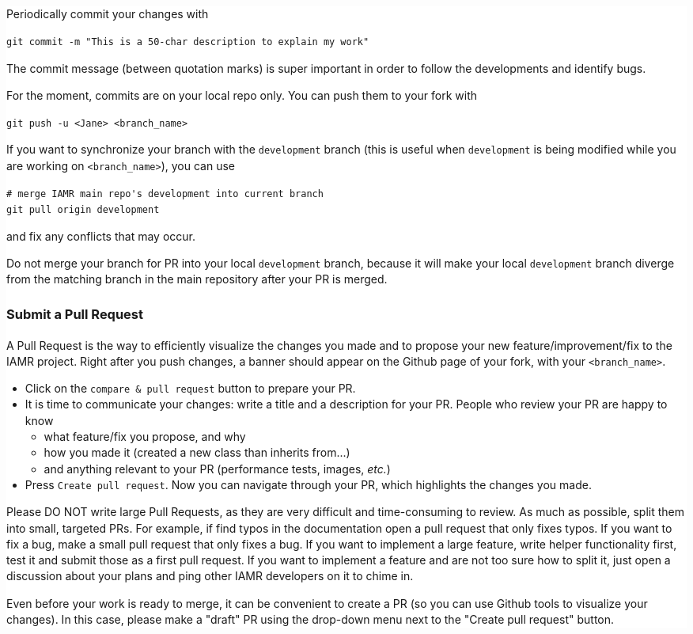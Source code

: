 Periodically commit your changes with
```
git commit -m "This is a 50-char description to explain my work"
```

The commit message (between quotation marks) is super important in order to
follow the developments and identify bugs.

For the moment, commits are on your local repo only. You can push them to
your fork with
```
git push -u <Jane> <branch_name>
```

If you want to synchronize your branch with the `development` branch (this is useful
when `development` is being modified while you are working on
`<branch_name>`), you can use
```
# merge IAMR main repo's development into current branch
git pull origin development
```
and fix any conflicts that may occur.

Do not merge your branch for PR into your local `development` branch,
because it will make your local `development` branch diverge from the
matching branch in the main repository after your PR is merged.

### Submit a Pull Request

A Pull Request is the way to efficiently visualize the changes you made
and to propose your new feature/improvement/fix to the IAMR project.
Right after you push changes, a banner should appear on the Github page of
your fork, with your `<branch_name>`.
- Click on the `compare & pull request` button to prepare your PR.
- It is time to communicate your changes: write a title and a description for
your PR. People who review your PR are happy to know
  * what feature/fix you propose, and why
  * how you made it (created a new class than inherits from...)
  * and anything relevant to your PR (performance tests, images, *etc.*)
- Press `Create pull request`. Now you can navigate through your PR, which
highlights the changes you made.

Please DO NOT write large Pull Requests, as they are very difficult and
time-consuming to review. As much as possible, split them into small,
targeted PRs.
For example, if find typos in the documentation open a pull request that only fixes typos.
If you want to fix a bug, make a small pull request that only fixes a bug.
If you want to implement a large feature, write helper functionality first, test it and submit those as a first pull request.
If you want to implement a feature and are not too sure how to split it,
just open a discussion about your plans and ping other IAMR developers on it to chime in.

Even before your work is ready to merge, it can be convenient to create a PR
(so you can use Github tools to visualize your changes). In this case, please
make a "draft" PR using the drop-down menu next to the "Create pull request" button.
